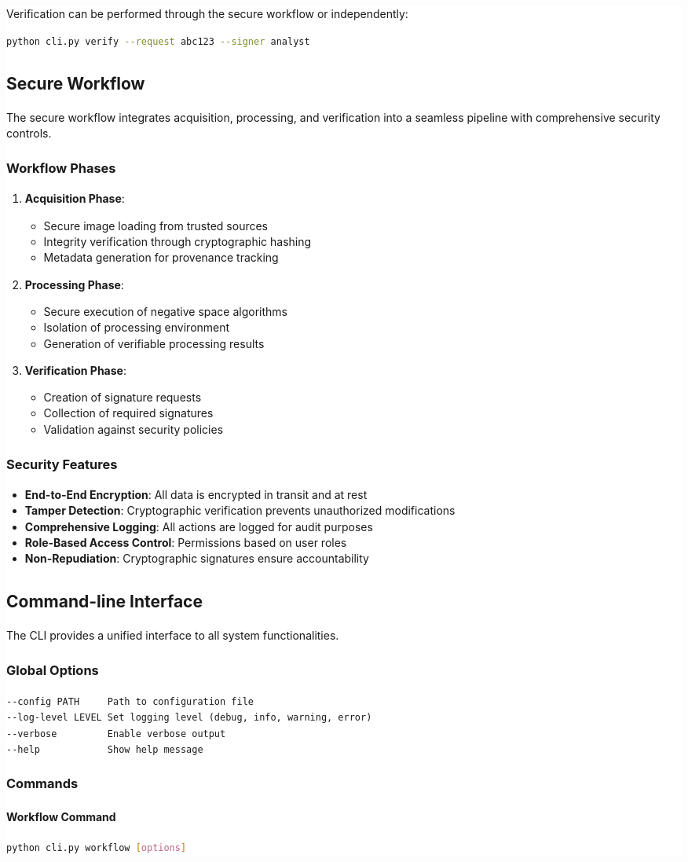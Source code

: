 Verification can be performed through the secure workflow or independently:
```bash
python cli.py verify --request abc123 --signer analyst
```

## Secure Workflow

The secure workflow integrates acquisition, processing, and verification into a seamless pipeline with comprehensive security controls.

### Workflow Phases

1. **Acquisition Phase**:
   - Secure image loading from trusted sources
   - Integrity verification through cryptographic hashing
   - Metadata generation for provenance tracking

2. **Processing Phase**:
   - Secure execution of negative space algorithms
   - Isolation of processing environment
   - Generation of verifiable processing results

3. **Verification Phase**:
   - Creation of signature requests
   - Collection of required signatures
   - Validation against security policies

### Security Features

- **End-to-End Encryption**: All data is encrypted in transit and at rest
- **Tamper Detection**: Cryptographic verification prevents unauthorized modifications
- **Comprehensive Logging**: All actions are logged for audit purposes
- **Role-Based Access Control**: Permissions based on user roles
- **Non-Repudiation**: Cryptographic signatures ensure accountability

## Command-line Interface

The CLI provides a unified interface to all system functionalities.

### Global Options

```
--config PATH     Path to configuration file
--log-level LEVEL Set logging level (debug, info, warning, error)
--verbose         Enable verbose output
--help            Show help message
```

### Commands

#### Workflow Command

```bash
python cli.py workflow [options]
```
